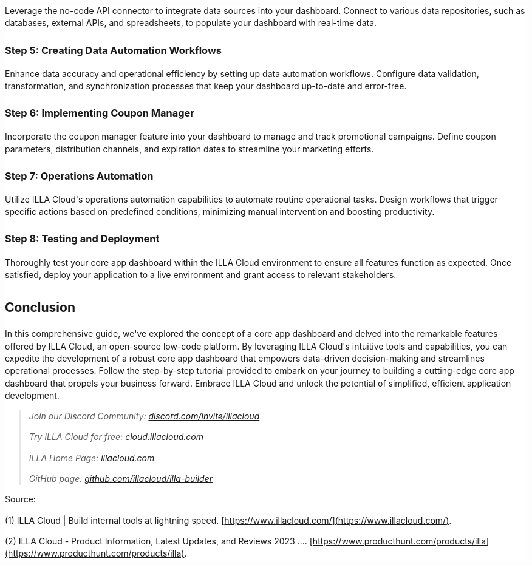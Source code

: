 Leverage the no-code API connector to [integrate data sources](https://www.illacloud.com/integrations) into your dashboard. Connect to various data repositories, such as databases, external APIs, and spreadsheets, to populate your dashboard with real-time data.

### Step 5: Creating Data Automation Workflows

Enhance data accuracy and operational efficiency by setting up data automation workflows. Configure data validation, transformation, and synchronization processes that keep your dashboard up-to-date and error-free.

### Step 6: Implementing Coupon Manager

Incorporate the coupon manager feature into your dashboard to manage and track promotional campaigns. Define coupon parameters, distribution channels, and expiration dates to streamline your marketing efforts.

### Step 7: Operations Automation

Utilize ILLA Cloud's operations automation capabilities to automate routine operational tasks. Design workflows that trigger specific actions based on predefined conditions, minimizing manual intervention and boosting productivity.

### Step 8: Testing and Deployment

Thoroughly test your core app dashboard within the ILLA Cloud environment to ensure all features function as expected. Once satisfied, deploy your application to a live environment and grant access to relevant stakeholders.

## Conclusion

In this comprehensive guide, we've explored the concept of a core app dashboard and delved into the remarkable features offered by ILLA Cloud, an open-source low-code platform. By leveraging ILLA Cloud's intuitive tools and capabilities, you can expedite the development of a robust core app dashboard that empowers data-driven decision-making and streamlines operational processes. Follow the step-by-step tutorial provided to embark on your journey to building a cutting-edge core app dashboard that propels your business forward. Embrace ILLA Cloud and unlock the potential of simplified, efficient application development.

> *Join our Discord Community:* [*discord.com/invite/illacloud*](http://discord.com/invite/illacloudTry)
> 
> *Try ILLA Cloud for free:* [*cloud.illacloud.com*](http://cloud.illacloud.com/?ref=illa-blog)
> 
> *ILLA Home Page:* [*illacloud.com*](http://illacloud.com/?ref=illa-blog)
> 
> *GitHub page:* [*github.com/illacloud/illa-builder*](http://github.com/illacloud/illa-builder)

Source:

(1) ILLA Cloud | Build internal tools at lightning speed. [https://www.illacloud.com/](https://www.illacloud.com/).

(2) ILLA Cloud - Product Information, Latest Updates, and Reviews 2023 .... [https://www.producthunt.com/products/illa](https://www.producthunt.com/products/illa).
